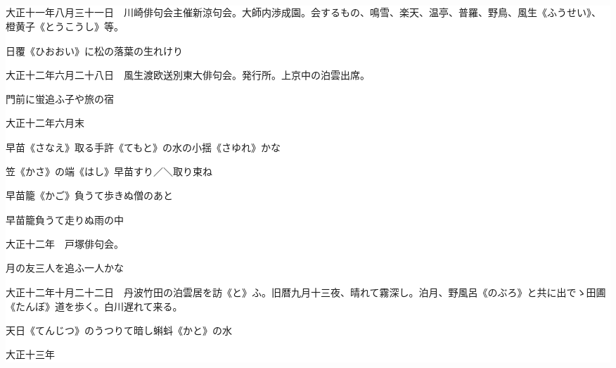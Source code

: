 

大正十一年八月三十一日　川崎俳句会主催新涼句会。大師内渉成園。会するもの、鳴雪、楽天、温亭、普羅、野鳥、風生《ふうせい》、橙黄子《とうこうし》等。







日覆《ひおおい》に松の落葉の生れけり



大正十二年六月二十八日　風生渡欧送別東大俳句会。発行所。上京中の泊雲出席。







門前に蛍追ふ子や旅の宿



大正十二年六月末







早苗《さなえ》取る手許《てもと》の水の小揺《さゆれ》かな



笠《かさ》の端《はし》早苗すり／＼取り束ね



早苗籠《かご》負うて歩きぬ僧のあと



早苗籠負うて走りぬ雨の中



大正十二年　戸塚俳句会。







月の友三人を追ふ一人かな



大正十二年十月二十二日　丹波竹田の泊雲居を訪《と》ふ。旧暦九月十三夜、晴れて霧深し。泊月、野風呂《のぶろ》と共に出でゝ田圃《たんぼ》道を歩く。白川遅れて来る。







天日《てんじつ》のうつりて暗し蝌蚪《かと》の水



大正十三年





